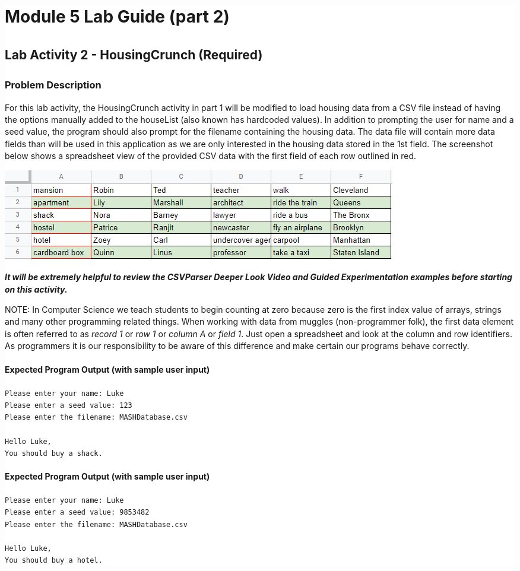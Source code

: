 # Module 5 Lab Guide (part 2)

## Lab Activity 2 - HousingCrunch (Required)
### Problem Description
For this lab activity, the HousingCrunch activity in part 1 will be modified to load housing data from a CSV file instead of having the options manually added to the houseList (also known has hardcoded values). In addition to prompting the user for name and a seed value, the program should also prompt for the filename containing the housing data. The data file will contain more data fields than will be used in this application as we are only interested in the housing data stored in the 1st field. The screenshot below shows a spreadsheet view of the provided CSV data with the first field of each row outlined in red.

<img src="images/MASHDatabase.png" alt="MASH Database Spreadsheet" width="653">

***It will be extremely helpful to review the CSVParser Deeper Look Video and Guided Experimentation examples before starting on this activity.***

NOTE:  In Computer Science we teach students to begin counting at zero because zero is the first index value of arrays, strings and many other programming related things.  When working with data from muggles (non-programmer folk), the first data element is often referred to as *record 1* or *row 1* or *column A* or *field 1*. Just open a spreadsheet and look at the column and row identifiers.  As programmers it is our responsibility to be aware of this difference and make certain our programs behave correctly.

#### Expected Program Output (with sample user input)
```
Please enter your name: Luke
Please enter a seed value: 123
Please enter the filename: MASHDatabase.csv

Hello Luke,
You should buy a shack.
```

#### Expected Program Output (with sample user input)
```
Please enter your name: Luke
Please enter a seed value: 9853482
Please enter the filename: MASHDatabase.csv

Hello Luke,
You should buy a hotel.
```

